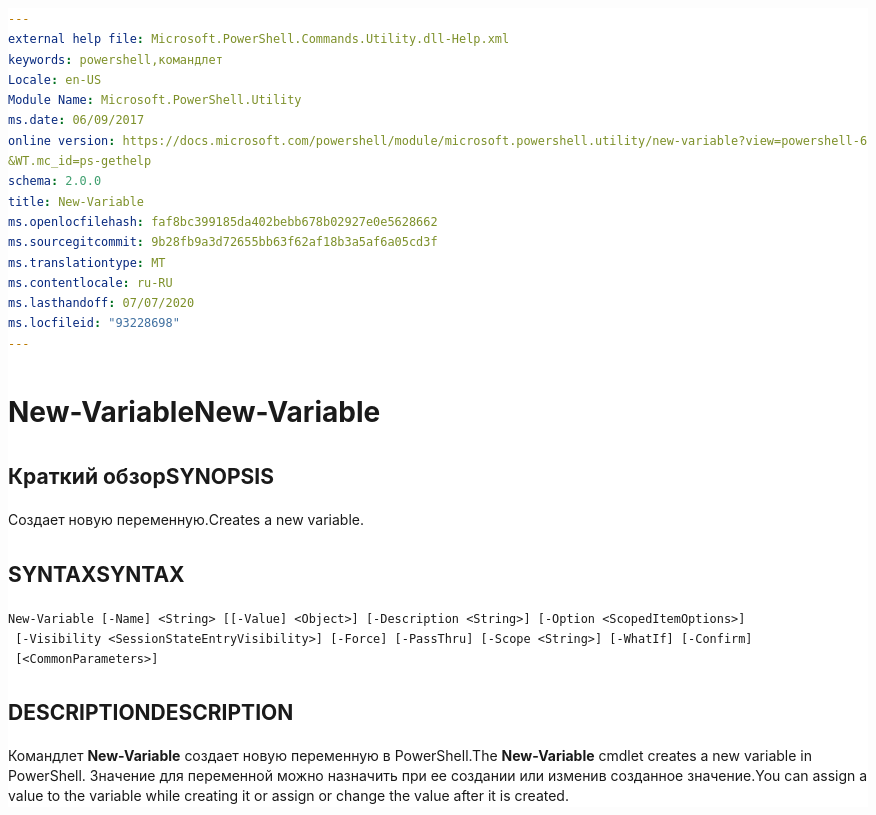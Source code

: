 ```yaml
---
external help file: Microsoft.PowerShell.Commands.Utility.dll-Help.xml
keywords: powershell,командлет
Locale: en-US
Module Name: Microsoft.PowerShell.Utility
ms.date: 06/09/2017
online version: https://docs.microsoft.com/powershell/module/microsoft.powershell.utility/new-variable?view=powershell-6&WT.mc_id=ps-gethelp
schema: 2.0.0
title: New-Variable
ms.openlocfilehash: faf8bc399185da402bebb678b02927e0e5628662
ms.sourcegitcommit: 9b28fb9a3d72655bb63f62af18b3a5af6a05cd3f
ms.translationtype: MT
ms.contentlocale: ru-RU
ms.lasthandoff: 07/07/2020
ms.locfileid: "93228698"
---
```

# <span data-ttu-id="3a511-103">New-Variable</span><span class="sxs-lookup"><span data-stu-id="3a511-103">New-Variable</span></span>

## <span data-ttu-id="3a511-104">Краткий обзор</span><span class="sxs-lookup"><span data-stu-id="3a511-104">SYNOPSIS</span></span>
<span data-ttu-id="3a511-105">Создает новую переменную.</span><span class="sxs-lookup"><span data-stu-id="3a511-105">Creates a new variable.</span></span>

## <span data-ttu-id="3a511-106">SYNTAX</span><span class="sxs-lookup"><span data-stu-id="3a511-106">SYNTAX</span></span>

```
New-Variable [-Name] <String> [[-Value] <Object>] [-Description <String>] [-Option <ScopedItemOptions>]
 [-Visibility <SessionStateEntryVisibility>] [-Force] [-PassThru] [-Scope <String>] [-WhatIf] [-Confirm]
 [<CommonParameters>]
```

## <span data-ttu-id="3a511-107">DESCRIPTION</span><span class="sxs-lookup"><span data-stu-id="3a511-107">DESCRIPTION</span></span>
<span data-ttu-id="3a511-108">Командлет **New-Variable** создает новую переменную в PowerShell.</span><span class="sxs-lookup"><span data-stu-id="3a511-108">The **New-Variable** cmdlet creates a new variable in PowerShell.</span></span>
<span data-ttu-id="3a511-109">Значение для переменной можно назначить при ее создании или изменив созданное значение.</span><span class="sxs-lookup"><span data-stu-id="3a511-109">You can assign a value to the variable while creating it or assign or change the value after it is created.</span></span>
